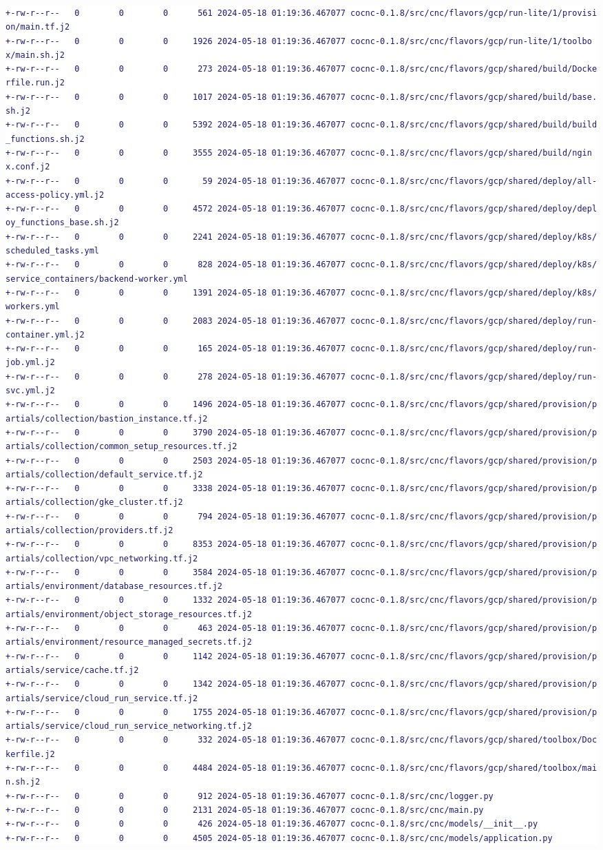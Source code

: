 ```diff
+-rw-r--r--   0        0        0      561 2024-05-18 01:19:36.467077 cocnc-0.1.8/src/cnc/flavors/gcp/run-lite/1/provision/main.tf.j2
+-rw-r--r--   0        0        0     1926 2024-05-18 01:19:36.467077 cocnc-0.1.8/src/cnc/flavors/gcp/run-lite/1/toolbox/main.sh.j2
+-rw-r--r--   0        0        0      273 2024-05-18 01:19:36.467077 cocnc-0.1.8/src/cnc/flavors/gcp/shared/build/Dockerfile.run.j2
+-rw-r--r--   0        0        0     1017 2024-05-18 01:19:36.467077 cocnc-0.1.8/src/cnc/flavors/gcp/shared/build/base.sh.j2
+-rw-r--r--   0        0        0     5392 2024-05-18 01:19:36.467077 cocnc-0.1.8/src/cnc/flavors/gcp/shared/build/build_functions.sh.j2
+-rw-r--r--   0        0        0     3555 2024-05-18 01:19:36.467077 cocnc-0.1.8/src/cnc/flavors/gcp/shared/build/nginx.conf.j2
+-rw-r--r--   0        0        0       59 2024-05-18 01:19:36.467077 cocnc-0.1.8/src/cnc/flavors/gcp/shared/deploy/all-access-policy.yml.j2
+-rw-r--r--   0        0        0     4572 2024-05-18 01:19:36.467077 cocnc-0.1.8/src/cnc/flavors/gcp/shared/deploy/deploy_functions_base.sh.j2
+-rw-r--r--   0        0        0     2241 2024-05-18 01:19:36.467077 cocnc-0.1.8/src/cnc/flavors/gcp/shared/deploy/k8s/scheduled_tasks.yml
+-rw-r--r--   0        0        0      828 2024-05-18 01:19:36.467077 cocnc-0.1.8/src/cnc/flavors/gcp/shared/deploy/k8s/service_containers/backend-worker.yml
+-rw-r--r--   0        0        0     1391 2024-05-18 01:19:36.467077 cocnc-0.1.8/src/cnc/flavors/gcp/shared/deploy/k8s/workers.yml
+-rw-r--r--   0        0        0     2083 2024-05-18 01:19:36.467077 cocnc-0.1.8/src/cnc/flavors/gcp/shared/deploy/run-container.yml.j2
+-rw-r--r--   0        0        0      165 2024-05-18 01:19:36.467077 cocnc-0.1.8/src/cnc/flavors/gcp/shared/deploy/run-job.yml.j2
+-rw-r--r--   0        0        0      278 2024-05-18 01:19:36.467077 cocnc-0.1.8/src/cnc/flavors/gcp/shared/deploy/run-svc.yml.j2
+-rw-r--r--   0        0        0     1496 2024-05-18 01:19:36.467077 cocnc-0.1.8/src/cnc/flavors/gcp/shared/provision/partials/collection/bastion_instance.tf.j2
+-rw-r--r--   0        0        0     3790 2024-05-18 01:19:36.467077 cocnc-0.1.8/src/cnc/flavors/gcp/shared/provision/partials/collection/common_setup_resources.tf.j2
+-rw-r--r--   0        0        0     2503 2024-05-18 01:19:36.467077 cocnc-0.1.8/src/cnc/flavors/gcp/shared/provision/partials/collection/default_service.tf.j2
+-rw-r--r--   0        0        0     3338 2024-05-18 01:19:36.467077 cocnc-0.1.8/src/cnc/flavors/gcp/shared/provision/partials/collection/gke_cluster.tf.j2
+-rw-r--r--   0        0        0      794 2024-05-18 01:19:36.467077 cocnc-0.1.8/src/cnc/flavors/gcp/shared/provision/partials/collection/providers.tf.j2
+-rw-r--r--   0        0        0     8353 2024-05-18 01:19:36.467077 cocnc-0.1.8/src/cnc/flavors/gcp/shared/provision/partials/collection/vpc_networking.tf.j2
+-rw-r--r--   0        0        0     3584 2024-05-18 01:19:36.467077 cocnc-0.1.8/src/cnc/flavors/gcp/shared/provision/partials/environment/database_resources.tf.j2
+-rw-r--r--   0        0        0     1332 2024-05-18 01:19:36.467077 cocnc-0.1.8/src/cnc/flavors/gcp/shared/provision/partials/environment/object_storage_resources.tf.j2
+-rw-r--r--   0        0        0      463 2024-05-18 01:19:36.467077 cocnc-0.1.8/src/cnc/flavors/gcp/shared/provision/partials/environment/resource_managed_secrets.tf.j2
+-rw-r--r--   0        0        0     1142 2024-05-18 01:19:36.467077 cocnc-0.1.8/src/cnc/flavors/gcp/shared/provision/partials/service/cache.tf.j2
+-rw-r--r--   0        0        0     1342 2024-05-18 01:19:36.467077 cocnc-0.1.8/src/cnc/flavors/gcp/shared/provision/partials/service/cloud_run_service.tf.j2
+-rw-r--r--   0        0        0     1755 2024-05-18 01:19:36.467077 cocnc-0.1.8/src/cnc/flavors/gcp/shared/provision/partials/service/cloud_run_service_networking.tf.j2
+-rw-r--r--   0        0        0      332 2024-05-18 01:19:36.467077 cocnc-0.1.8/src/cnc/flavors/gcp/shared/toolbox/Dockerfile.j2
+-rw-r--r--   0        0        0     4484 2024-05-18 01:19:36.467077 cocnc-0.1.8/src/cnc/flavors/gcp/shared/toolbox/main.sh.j2
+-rw-r--r--   0        0        0      912 2024-05-18 01:19:36.467077 cocnc-0.1.8/src/cnc/logger.py
+-rw-r--r--   0        0        0     2131 2024-05-18 01:19:36.467077 cocnc-0.1.8/src/cnc/main.py
+-rw-r--r--   0        0        0      426 2024-05-18 01:19:36.467077 cocnc-0.1.8/src/cnc/models/__init__.py
+-rw-r--r--   0        0        0     4505 2024-05-18 01:19:36.467077 cocnc-0.1.8/src/cnc/models/application.py
```